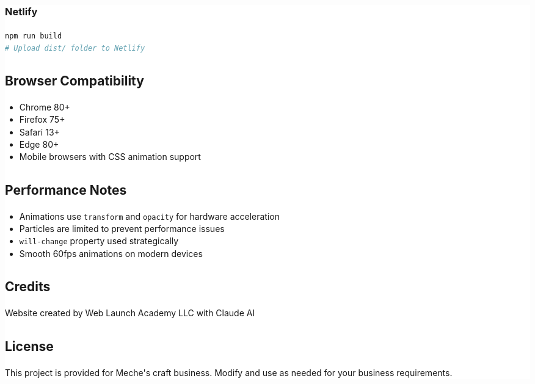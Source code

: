### Netlify
```bash
npm run build
# Upload dist/ folder to Netlify
```

## Browser Compatibility

- Chrome 80+
- Firefox 75+
- Safari 13+
- Edge 80+
- Mobile browsers with CSS animation support

## Performance Notes

- Animations use `transform` and `opacity` for hardware acceleration
- Particles are limited to prevent performance issues
- `will-change` property used strategically
- Smooth 60fps animations on modern devices

## Credits

Website created by Web Launch Academy LLC with Claude AI

## License

This project is provided for Meche's craft business. Modify and use as needed for your business requirements.
